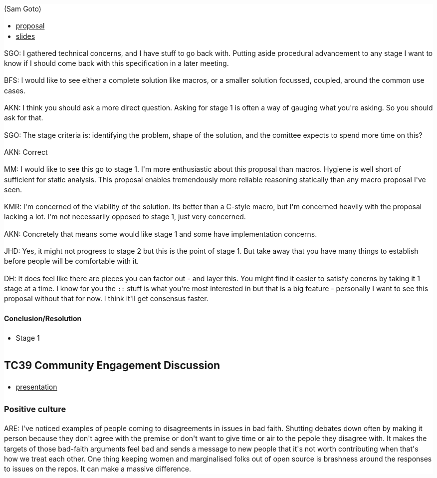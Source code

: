 (Sam Goto)

- [proposal](https://github.com/samuelgoto/proposal-block-params)
- [slides](https://gitpitch.com/samuelgoto/proposal-block-params)

SGO: I gathered technical concerns, and I have stuff to go back with. Putting aside procedural advancement to any stage I want to know if I should come back with this specification in a later meeting.

BFS: I would like to see either a complete solution like macros, or a smaller solution focussed, coupled, around the common use cases.

AKN: I think you should ask a more direct question. Asking for stage 1 is often a way of gauging what you're asking. So you should ask for that.

SGO: The stage criteria is: identifying the problem, shape of the solution, and the comittee expects to spend more time on this?

AKN: Correct

MM: I would like to see this go to stage 1. I'm more enthusiastic about this proposal than macros. Hygiene is well short of sufficient for static analysis. This proposal enables tremendously more reliable reasoning statically than any macro proposal I've seen.

KMR: I'm concerned of the viability of the solution. Its better than a C-style macro, but I'm concerned heavily with the proposal lacking a lot. I'm not necessarily opposed to stage 1, just very concerned.

AKN: Concretely that means some would like stage 1 and some have implementation concerns.

JHD: Yes, it might not progress to stage 2 but this is the point of stage 1. But take away that you have many things to establish before people will be comfortable with it.

DH: It does feel like there are pieces you can factor out - and layer this. You might find it easier to satisfy conerns by taking it 1 stage at a time. I know for you the `::` stuff is what you're most interested in but that is a big feature - personally I want to see this proposal without that for now. I think it'll get consensus faster.

#### Conclusion/Resolution

- Stage 1


## TC39 Community Engagement Discussion

- [presentation](https://docs.google.com/presentation/d/1vmnxDDZnbUjkfM0J9LDOtzOW1VL0efYA8uBCbGb1UZ8/edit#slide=id.p)

### Positive culture

ARE: I've noticed examples of people coming to disagreements in issues in bad faith. Shutting debates down often by making it person because they don't agree with the premise or don't want to give time or air to the pepole they disagree with. It makes the targets of  those bad-faith arguments feel bad and sends a message to new people that it's not worth contributing when that's how we treat each other. One thing keeping women and marginalised folks out of open source is brashness around the responses to issues on the repos. It can make a massive difference.
